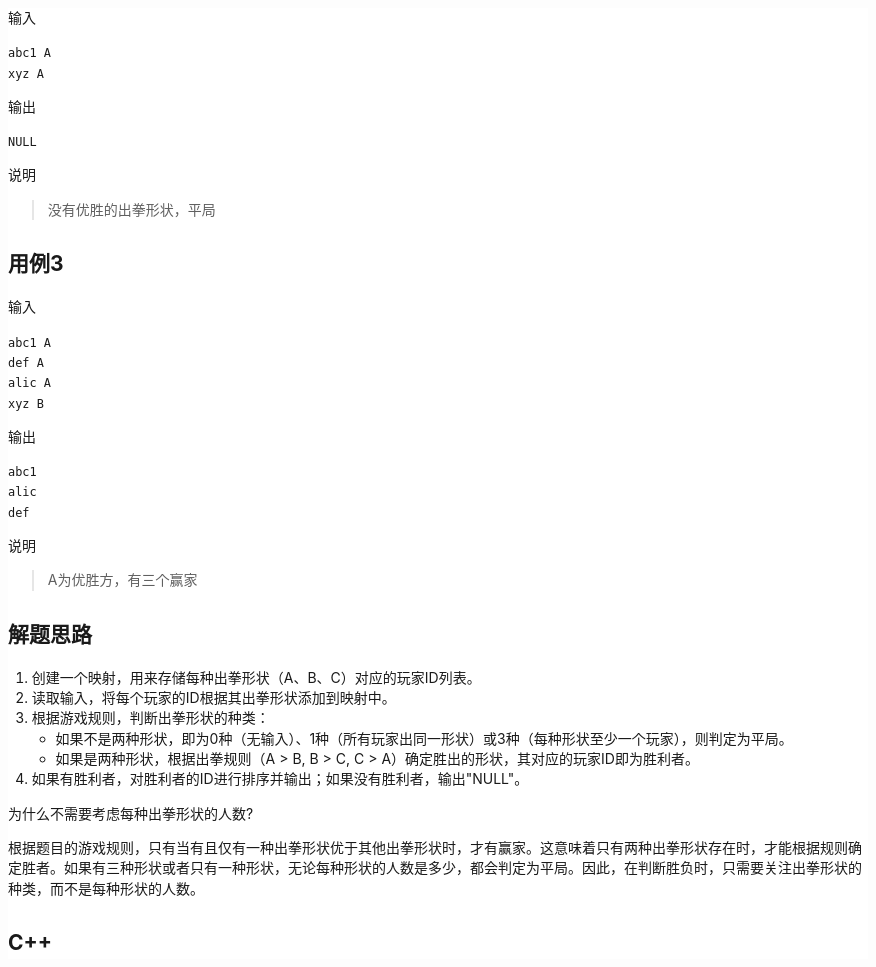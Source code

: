 输入

    
    
    abc1 A  
    xyz A
    

输出

    
    
    NULL
    

说明

> 没有优胜的出拳形状，平局

## 用例3

输入

    
    
    abc1 A  
    def A  
    alic A  
    xyz B
    

输出

    
    
    abc1  
    alic  
    def
    

说明

> A为优胜方，有三个赢家

## 解题思路

  1. 创建一个映射，用来存储每种出拳形状（A、B、C）对应的玩家ID列表。
  2. 读取输入，将每个玩家的ID根据其出拳形状添加到映射中。
  3. 根据游戏规则，判断出拳形状的种类： 
     * 如果不是两种形状，即为0种（无输入）、1种（所有玩家出同一形状）或3种（每种形状至少一个玩家），则判定为平局。
     * 如果是两种形状，根据出拳规则（A > B, B > C, C > A）确定胜出的形状，其对应的玩家ID即为胜利者。
  4. 如果有胜利者，对胜利者的ID进行排序并输出；如果没有胜利者，输出"NULL"。

为什么不需要考虑每种出拳形状的人数?

根据题目的游戏规则，只有当有且仅有一种出拳形状优于其他出拳形状时，才有赢家。这意味着只有两种出拳形状存在时，才能根据规则确定胜者。如果有三种形状或者只有一种形状，无论每种形状的人数是多少，都会判定为平局。因此，在判断胜负时，只需要关注出拳形状的种类，而不是每种形状的人数。

## C++

    
    